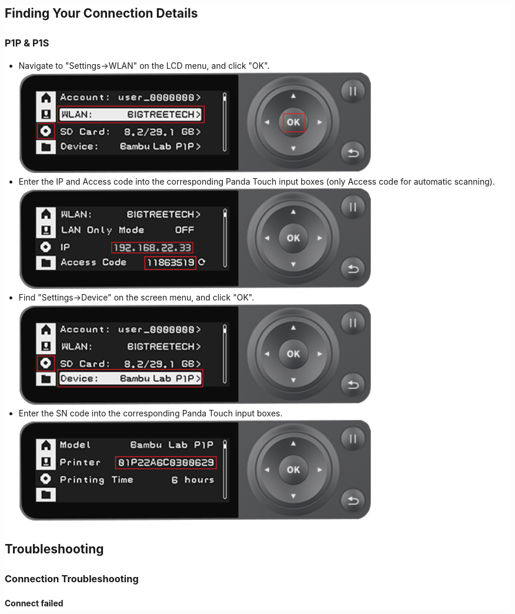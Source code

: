 ## Finding Your Connection Details

### P1P & P1S

* Navigate to "Settings->WLAN" on the LCD menu, and click "OK".
<br><img src=img/PandaTouch/p1_1.png width="600"/>
* Enter the IP and Access code into the corresponding Panda Touch input boxes (only Access code for automatic scanning).
<br><img src=img/PandaTouch/p1_2.png width="600"/>
* Find "Settings->Device" on the screen menu, and click "OK".
<br><img src=img/PandaTouch/p1_3.png width="600"/>
* Enter the SN code into the corresponding Panda Touch input boxes. <br><img src=img/PandaTouch/p1_4.png width="600"/>

## Troubleshooting

### Connection Troubleshooting

#### Connect failed
